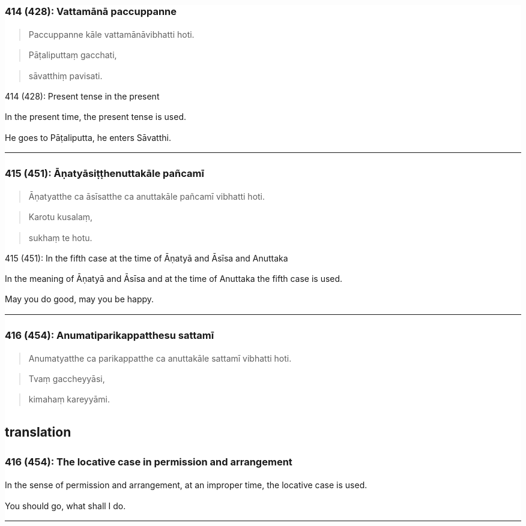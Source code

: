 <a name="m414"></a>

### 414 (428): Vattamānā paccuppanne

> Paccuppanne kāle vattamānāvibhatti hoti.

> Pāṭaliputtaṃ gacchati, 

> sāvatthiṃ pavisati.

414 (428): Present tense in the present

In the present time, the present tense is used.

He goes to Pāṭaliputta, 
he enters Sāvatthi.

---
<a name="m415"></a>

### 415 (451): Āṇatyāsiṭṭhenuttakāle pañcamī

> Āṇatyatthe ca āsīsatthe ca anuttakāle pañcamī vibhatti hoti.

> Karotu kusalaṃ, 

> sukhaṃ te hotu.

415 (451): In the fifth case at the time of Āṇatyā and Āsīsa and Anuttaka

In the meaning of Āṇatyā and Āsīsa and at the time of Anuttaka the fifth case is used.

May you do good, 
may you be happy.

---
<a name="m416"></a>

### 416 (454): Anumatiparikappatthesu sattamī

> Anumatyatthe ca parikappatthe ca anuttakāle sattamī vibhatti hoti.

> Tvaṃ gaccheyyāsi, 

> kimahaṃ kareyyāmi.

## translation
### 416 (454): The locative case in permission and arrangement

In the sense of permission and arrangement, at an improper time, the locative case is used.

You should go, 
what shall I do.

---
<a name="m417"></a>
